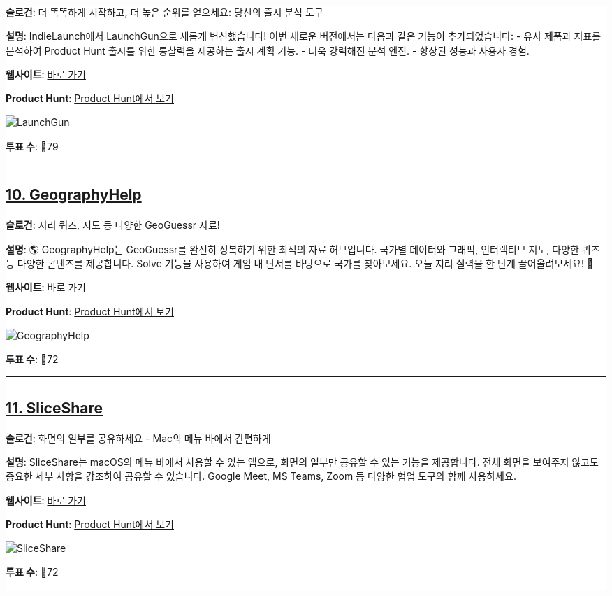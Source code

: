 **슬로건**: 더 똑똑하게 시작하고, 더 높은 순위를 얻으세요: 당신의 출시 분석 도구

**설명**: IndieLaunch에서 LaunchGun으로 새롭게 변신했습니다! 이번 새로운 버전에서는 다음과 같은 기능이 추가되었습니다: - 유사 제품과 지표를 분석하여 Product Hunt 출시를 위한 통찰력을 제공하는 출시 계획 기능. - 더욱 강력해진 분석 엔진. - 향상된 성능과 사용자 경험.

**웹사이트**: [바로 가기](https://www.producthunt.com/r/5IL73NJ5ZN76AM?utm_campaign=producthunt-api&utm_medium=api-v2&utm_source=Application%3A+genexis+%28ID%3A+133272%29)

**Product Hunt**: [Product Hunt에서 보기](https://www.producthunt.com/posts/launchgun-1?utm_campaign=producthunt-api&utm_medium=api-v2&utm_source=Application%3A+genexis+%28ID%3A+133272%29)

![LaunchGun](https://ph-files.imgix.net/6d705049-9639-4910-9858-22cd534629d0.jpeg?auto=format&fit=crop&frame=1&h=512&w=1024)

**투표 수**: 🔺79

---
## [10. GeographyHelp](https://www.producthunt.com/posts/geographyhelp?utm_campaign=producthunt-api&utm_medium=api-v2&utm_source=Application%3A+genexis+%28ID%3A+133272%29)

**슬로건**: 지리 퀴즈, 지도 등 다양한 GeoGuessr 자료!

**설명**: 🌎 GeographyHelp는 GeoGuessr를 완전히 정복하기 위한 최적의 자료 허브입니다. 국가별 데이터와 그래픽, 인터랙티브 지도, 다양한 퀴즈 등 다양한 콘텐츠를 제공합니다. Solve 기능을 사용하여 게임 내 단서를 바탕으로 국가를 찾아보세요. 오늘 지리 실력을 한 단계 끌어올려보세요! 🚀

**웹사이트**: [바로 가기](https://www.producthunt.com/r/BEK6GBSJSKEWNA?utm_campaign=producthunt-api&utm_medium=api-v2&utm_source=Application%3A+genexis+%28ID%3A+133272%29)

**Product Hunt**: [Product Hunt에서 보기](https://www.producthunt.com/posts/geographyhelp?utm_campaign=producthunt-api&utm_medium=api-v2&utm_source=Application%3A+genexis+%28ID%3A+133272%29)


![GeographyHelp](https://ph-files.imgix.net/c728f1ff-12ff-42b7-986f-8edb31baf807.jpeg?auto=format&fit=crop&frame=1&h=512&w=1024)

**투표 수**: 🔺72

---
## [11. SliceShare](https://www.producthunt.com/posts/sliceshare?utm_campaign=producthunt-api&utm_medium=api-v2&utm_source=Application%3A+genexis+%28ID%3A+133272%29)

**슬로건**: 화면의 일부를 공유하세요 - Mac의 메뉴 바에서 간편하게

**설명**: SliceShare는 macOS의 메뉴 바에서 사용할 수 있는 앱으로, 화면의 일부만 공유할 수 있는 기능을 제공합니다. 전체 화면을 보여주지 않고도 중요한 세부 사항을 강조하여 공유할 수 있습니다. Google Meet, MS Teams, Zoom 등 다양한 협업 도구와 함께 사용하세요.

**웹사이트**: [바로 가기](https://www.producthunt.com/r/BBUEMLBH56JWIG?utm_campaign=producthunt-api&utm_medium=api-v2&utm_source=Application%3A+genexis+%28ID%3A+133272%29)

**Product Hunt**: [Product Hunt에서 보기](https://www.producthunt.com/posts/sliceshare?utm_campaign=producthunt-api&utm_medium=api-v2&utm_source=Application%3A+genexis+%28ID%3A+133272%29)

![SliceShare](https://ph-files.imgix.net/b35639f2-1e72-4eaa-a9e4-4a12aacd375c.gif?auto=format&fit=crop&frame=1&h=512&w=1024)

**투표 수**: 🔺72

---